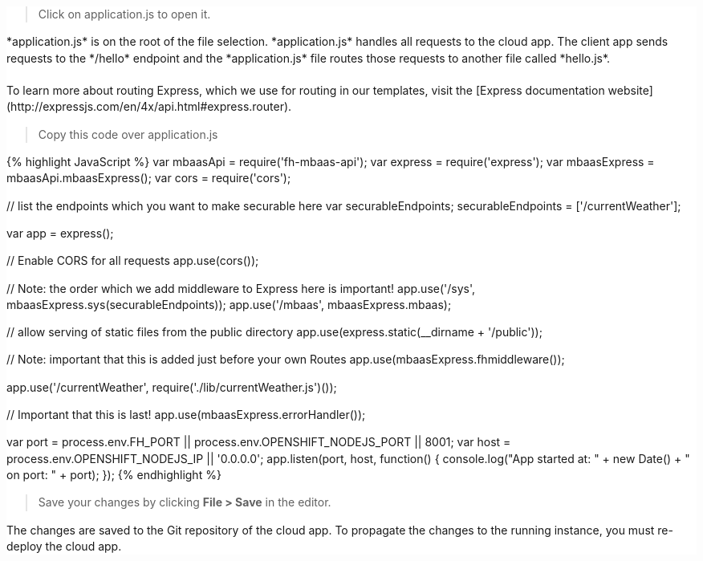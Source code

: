 <blockquote>
<i class="fa fa-desktop"></i> Click on application.js to open it.
</blockquote>
*application.js* is on the root of the file selection.  *application.js* handles all requests to the cloud app. The client app sends requests to the */hello* endpoint and the *application.js* file routes those requests to another file called *hello.js*.<br /><br />
To learn more about routing Express, which we use for routing in our templates, visit the [Express documentation website](http://expressjs.com/en/4x/api.html#express.router).

<blockquote>
<i class="fa fa-desktop"></i> Copy this code over application.js
</blockquote>
{% highlight JavaScript %}
var mbaasApi = require('fh-mbaas-api');
var express = require('express');
var mbaasExpress = mbaasApi.mbaasExpress();
var cors = require('cors');


// list the endpoints which you want to make securable here
var securableEndpoints;
securableEndpoints = ['/currentWeather'];

var app = express();

// Enable CORS for all requests
app.use(cors());

// Note: the order which we add middleware to Express here is important!
app.use('/sys', mbaasExpress.sys(securableEndpoints));
app.use('/mbaas', mbaasExpress.mbaas);

// allow serving of static files from the public directory
app.use(express.static(__dirname + '/public'));

// Note: important that this is added just before your own Routes
app.use(mbaasExpress.fhmiddleware());

app.use('/currentWeather', require('./lib/currentWeather.js')());

// Important that this is last!
app.use(mbaasExpress.errorHandler());

var port = process.env.FH_PORT || process.env.OPENSHIFT_NODEJS_PORT || 8001;
var host = process.env.OPENSHIFT_NODEJS_IP || '0.0.0.0';
app.listen(port, host, function() {
  console.log("App started at: " + new Date() + " on port: " + port);
});
{% endhighlight %}

<blockquote>
<i class="fa fa-desktop"></i> Save your changes by clicking <b>File > Save</b> in the editor.
</blockquote>

The changes are saved to the Git repository of the cloud app. To propagate the changes to the running instance, you must re-deploy the cloud app.
